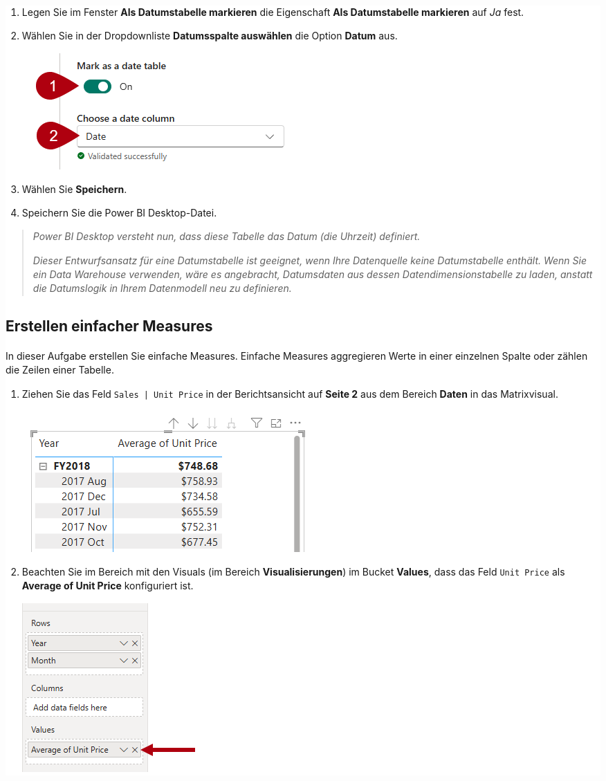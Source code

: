 1. Legen Sie im Fenster **Als Datumstabelle markieren** die Eigenschaft **Als Datumstabelle markieren** auf _Ja_ fest.

1. Wählen Sie in der Dropdownliste **Datumsspalte auswählen** die Option **Datum** aus.

    ![Abbildung 22](Linked_image_Files/04-create-dax-calculations_date-table.png)

1. Wählen Sie **Speichern**.

1. Speichern Sie die Power BI Desktop-Datei.

> _Power BI Desktop versteht nun, dass diese Tabelle das Datum (die Uhrzeit) definiert._
>
> _Dieser Entwurfsansatz für eine Datumstabelle ist geeignet, wenn Ihre Datenquelle keine Datumstabelle enthält. Wenn Sie ein Data Warehouse verwenden, wäre es angebracht, Datumsdaten aus dessen Datendimensionstabelle zu laden, anstatt die Datumslogik in Ihrem Datenmodell neu zu definieren._

## Erstellen einfacher Measures

In dieser Aufgabe erstellen Sie einfache Measures. Einfache Measures aggregieren Werte in einer einzelnen Spalte oder zählen die Zeilen einer Tabelle.

1. Ziehen Sie das Feld `Sales | Unit Price` in der Berichtsansicht auf **Seite 2** aus dem Bereich **Daten** in das Matrixvisual.

    ![Abbildung 23](Linked_image_Files/04-create-dax-calculations_image35.png)

1. Beachten Sie im Bereich mit den Visuals (im Bereich **Visualisierungen**) im Bucket **Values**, dass das Feld `Unit Price` als **Average of Unit Price** konfiguriert ist.

    ![Abbildung 24](Linked_image_Files/04-create-dax-calculations_image36.png)
